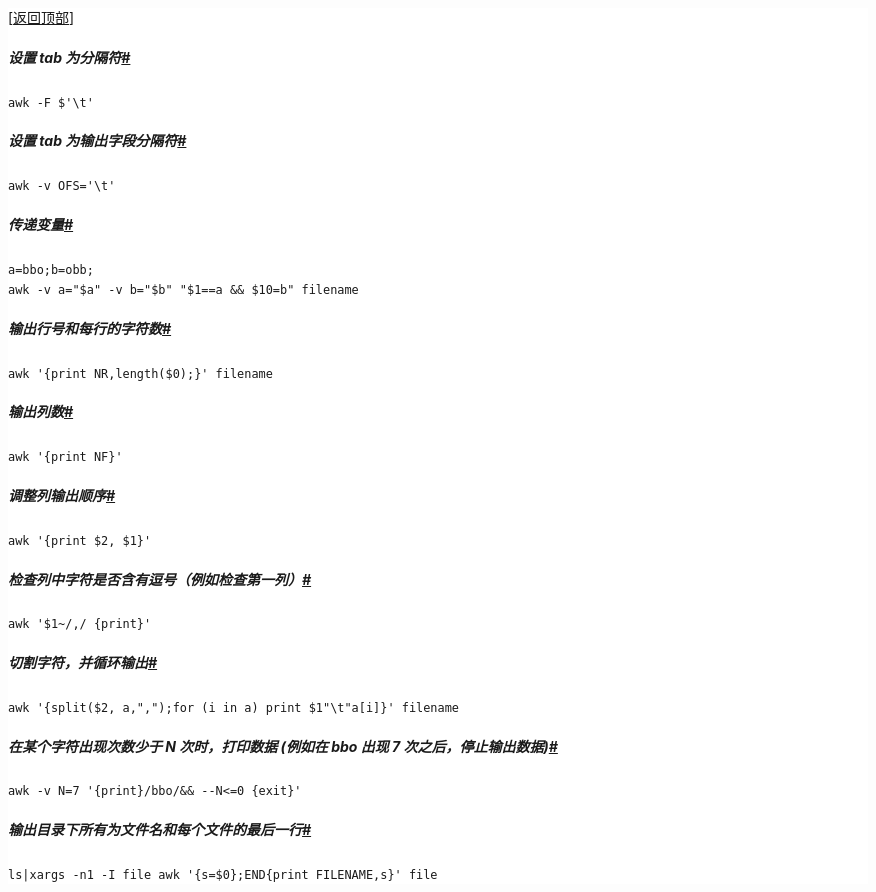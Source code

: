 \[[返回顶部](https://github.com/onceupon/Bash-OneLiner#handy-bash-one-liners)\]

##### 设置 tab 为分隔符[#](#67d6b3)

```shell
awk -F $'\t'
```

##### 设置 tab 为输出字段分隔符[#](#5e8920)

```shell
awk -v OFS='\t'
```

##### 传递变量[#](#bf505b)

```shell
a=bbo;b=obb;
awk -v a="$a" -v b="$b" "$1==a && $10=b" filename
```

##### 输出行号和每行的字符数[#](#13e212)

```shell
awk '{print NR,length($0);}' filename
```

##### 输出列数[#](#9ecb20)

```shell
awk '{print NF}'
```

##### 调整列输出顺序[#](#18a8ec)

```shell
awk '{print $2, $1}'
```

##### 检查列中字符是否含有逗号（例如检查第一列）[#](#57a0a6)

```shell
awk '$1~/,/ {print}'
```

##### 切割字符，并循环输出[#](#d87a6f)

```shell
awk '{split($2, a,",");for (i in a) print $1"\t"a[i]}' filename
```

##### 在某个字符出现次数少于 N 次时，打印数据 (例如在 bbo 出现 7 次之后，停止输出数据)[#](#8c7117)

```shell
awk -v N=7 '{print}/bbo/&& --N<=0 {exit}'
```

##### 输出目录下所有为文件名和每个文件的最后一行[#](#33c1df)

```shell
ls|xargs -n1 -I file awk '{s=$0};END{print FILENAME,s}' file
```
